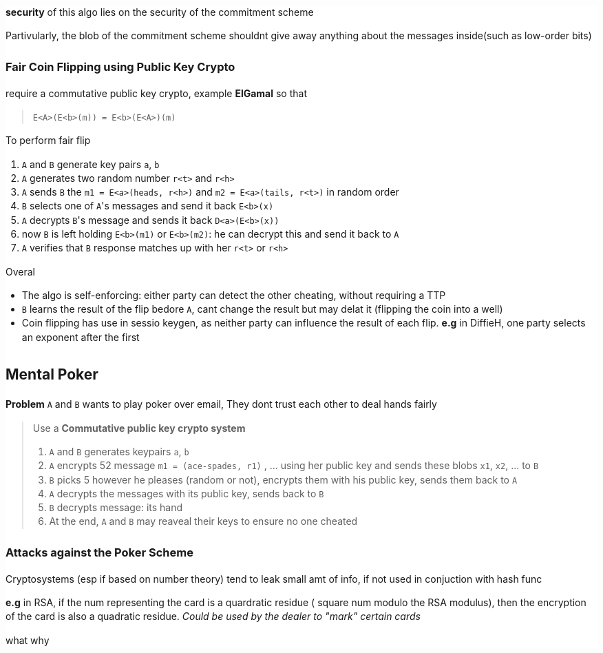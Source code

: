 **security** of this algo lies on the security of the commitment scheme

Partivularly, the blob of the commitment scheme shouldnt give away anything about the messages inside(such as low-order bits)

### Fair Coin Flipping using Public Key Crypto

require a commutative public key crypto, example **ElGamal** so that

> `E<A>(E<b>(m)) = E<b>(E<A>)(m)`

To perform fair flip

1. `A` and `B` generate key pairs `a`, `b`
2. `A` generates two random number `r<t>` and `r<h>`
3. `A` sends `B` the `m1 = E<a>(heads, r<h>)` and `m2 = E<a>(tails, r<t>)` in random order
4. `B` selects one of `A`'s messages and send it back  `E<b>(x)`
5. `A` decrypts `B`'s message and sends it back `D<a>(E<b>(x))`
6. now `B` is left holding `E<b>(m1)` or `E<b>(m2)`: he can decrypt this and send it back to `A`
7. `A` verifies that `B` response matches up with her `r<t>` or `r<h>`

Overal

- The algo is self-enforcing: either party can detect the other cheating, without requiring a TTP
- `B` learns the result of the flip bedore `A`, cant change the result but may delat it (flipping the coin into a well)
- Coin flipping has use in sessio keygen, as neither party can influence the result of each flip. **e.g** in DiffieH, one party selects an exponent after the first

## Mental Poker

**Problem** `A` and `B` wants to play poker over email, They dont trust each other to deal hands fairly

> Use a **Commutative public key crypto system**
>
> 1. `A` and `B` generates keypairs `a`, `b`
> 2. `A` encrypts 52 message `m1 = (ace-spades, r1)` , ... using her public key and sends these blobs `x1`, `x2`, ... to `B`
> 3. `B` picks 5 however he pleases (random or not), encrypts them with his public key, sends them back to `A`
> 4. `A` decrypts the messages with its public key, sends back to `B`
> 5. `B` decrypts message: its hand
> 6. At the end, `A` and `B` may reaveal their keys to ensure no one cheated

### Attacks against the Poker Scheme

Cryptosystems (esp if based on number theory) tend to leak small amt of info, if not used in conjuction with hash func

**e.g** in RSA, if the num representing the card is a quardratic residue ( square num modulo the RSA modulus), then the encryption of the card is also a quadratic residue. *Could be used by the dealer to "mark" certain cards*

what why
